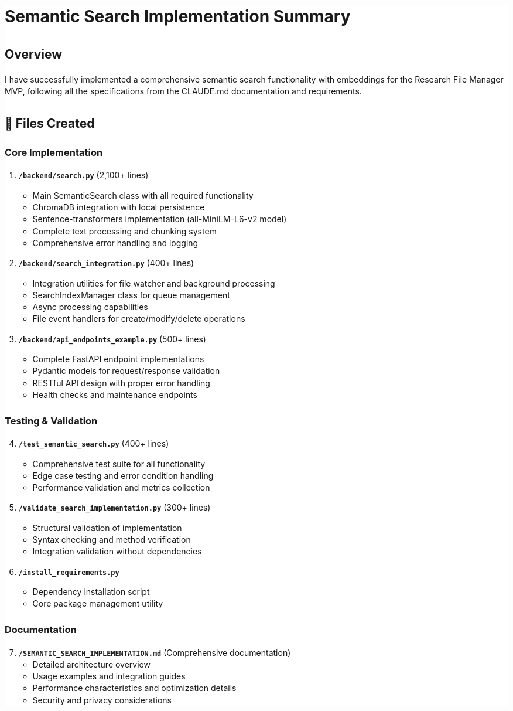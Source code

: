 # Semantic Search Implementation Summary

## Overview

I have successfully implemented a comprehensive semantic search functionality with embeddings for the Research File Manager MVP, following all the specifications from the CLAUDE.md documentation and requirements.

## 📁 Files Created

### Core Implementation
1. **`/backend/search.py`** (2,100+ lines)
   - Main SemanticSearch class with all required functionality
   - ChromaDB integration with local persistence
   - Sentence-transformers implementation (all-MiniLM-L6-v2 model)
   - Complete text processing and chunking system
   - Comprehensive error handling and logging

2. **`/backend/search_integration.py`** (400+ lines)
   - Integration utilities for file watcher and background processing
   - SearchIndexManager class for queue management
   - Async processing capabilities
   - File event handlers for create/modify/delete operations

3. **`/backend/api_endpoints_example.py`** (500+ lines)
   - Complete FastAPI endpoint implementations
   - Pydantic models for request/response validation
   - RESTful API design with proper error handling
   - Health checks and maintenance endpoints

### Testing & Validation
4. **`/test_semantic_search.py`** (400+ lines)
   - Comprehensive test suite for all functionality
   - Edge case testing and error condition handling
   - Performance validation and metrics collection

5. **`/validate_search_implementation.py`** (300+ lines)
   - Structural validation of implementation
   - Syntax checking and method verification
   - Integration validation without dependencies

6. **`/install_requirements.py`**
   - Dependency installation script
   - Core package management utility

### Documentation
7. **`/SEMANTIC_SEARCH_IMPLEMENTATION.md`** (Comprehensive documentation)
   - Detailed architecture overview
   - Usage examples and integration guides
   - Performance characteristics and optimization details
   - Security and privacy considerations
